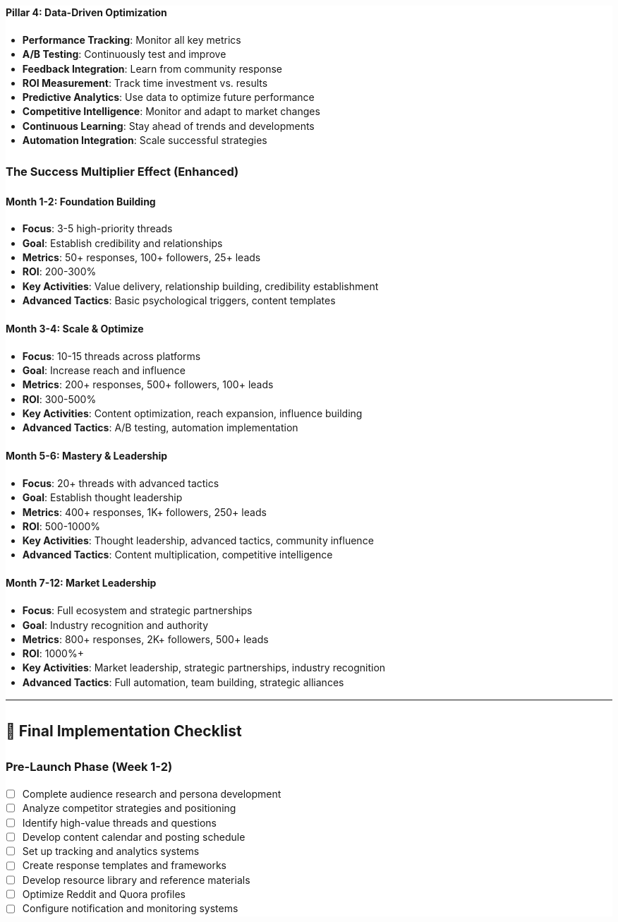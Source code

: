 #### **Pillar 4: Data-Driven Optimization**
- **Performance Tracking**: Monitor all key metrics
- **A/B Testing**: Continuously test and improve
- **Feedback Integration**: Learn from community response
- **ROI Measurement**: Track time investment vs. results
- **Predictive Analytics**: Use data to optimize future performance
- **Competitive Intelligence**: Monitor and adapt to market changes
- **Continuous Learning**: Stay ahead of trends and developments
- **Automation Integration**: Scale successful strategies

### **The Success Multiplier Effect (Enhanced)**

#### **Month 1-2: Foundation Building**
- **Focus**: 3-5 high-priority threads
- **Goal**: Establish credibility and relationships
- **Metrics**: 50+ responses, 100+ followers, 25+ leads
- **ROI**: 200-300%
- **Key Activities**: Value delivery, relationship building, credibility establishment
- **Advanced Tactics**: Basic psychological triggers, content templates

#### **Month 3-4: Scale & Optimize**
- **Focus**: 10-15 threads across platforms
- **Goal**: Increase reach and influence
- **Metrics**: 200+ responses, 500+ followers, 100+ leads
- **ROI**: 300-500%
- **Key Activities**: Content optimization, reach expansion, influence building
- **Advanced Tactics**: A/B testing, automation implementation

#### **Month 5-6: Mastery & Leadership**
- **Focus**: 20+ threads with advanced tactics
- **Goal**: Establish thought leadership
- **Metrics**: 400+ responses, 1K+ followers, 250+ leads
- **ROI**: 500-1000%
- **Key Activities**: Thought leadership, advanced tactics, community influence
- **Advanced Tactics**: Content multiplication, competitive intelligence

#### **Month 7-12: Market Leadership**
- **Focus**: Full ecosystem and strategic partnerships
- **Goal**: Industry recognition and authority
- **Metrics**: 800+ responses, 2K+ followers, 500+ leads
- **ROI**: 1000%+
- **Key Activities**: Market leadership, strategic partnerships, industry recognition
- **Advanced Tactics**: Full automation, team building, strategic alliances

---

## 🎯 **Final Implementation Checklist**

### **Pre-Launch Phase (Week 1-2)**
- [ ] Complete audience research and persona development
- [ ] Analyze competitor strategies and positioning
- [ ] Identify high-value threads and questions
- [ ] Develop content calendar and posting schedule
- [ ] Set up tracking and analytics systems
- [ ] Create response templates and frameworks
- [ ] Develop resource library and reference materials
- [ ] Optimize Reddit and Quora profiles
- [ ] Configure notification and monitoring systems
